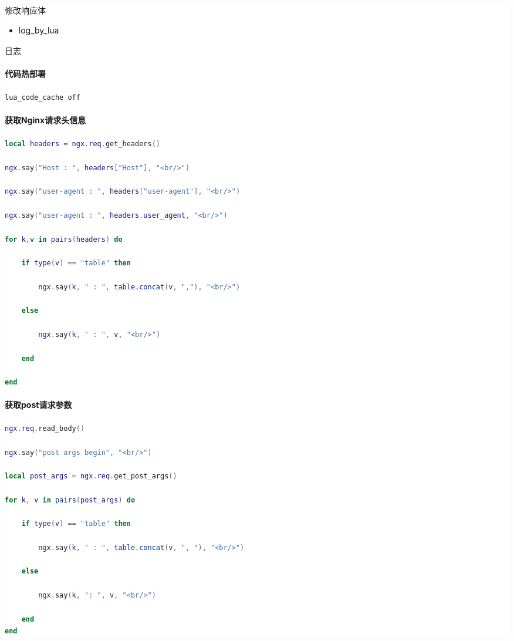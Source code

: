 修改响应体

- log_by_lua

日志

#### 代码热部署

```
lua_code_cache off
```







#### 获取Nginx请求头信息

```lua
local headers = ngx.req.get_headers()                         

ngx.say("Host : ", headers["Host"], "<br/>")  

ngx.say("user-agent : ", headers["user-agent"], "<br/>")  

ngx.say("user-agent : ", headers.user_agent, "<br/>")

for k,v in pairs(headers) do  

    if type(v) == "table" then  

        ngx.say(k, " : ", table.concat(v, ","), "<br/>")  

    else  

        ngx.say(k, " : ", v, "<br/>")  

    end  

end  
```





#### 获取post请求参数

```lua
ngx.req.read_body()  

ngx.say("post args begin", "<br/>")  

local post_args = ngx.req.get_post_args()  

for k, v in pairs(post_args) do  

    if type(v) == "table" then  

        ngx.say(k, " : ", table.concat(v, ", "), "<br/>")  

    else  

        ngx.say(k, ": ", v, "<br/>")  

    end  
end
```
